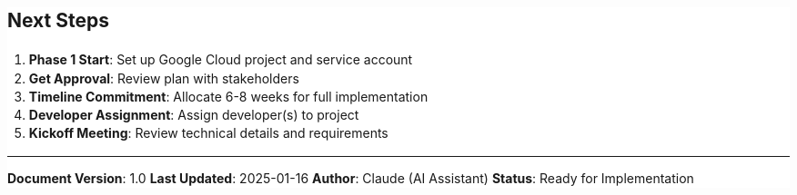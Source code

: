 
## Next Steps

1. **Phase 1 Start**: Set up Google Cloud project and service account
2. **Get Approval**: Review plan with stakeholders
3. **Timeline Commitment**: Allocate 6-8 weeks for full implementation
4. **Developer Assignment**: Assign developer(s) to project
5. **Kickoff Meeting**: Review technical details and requirements

---

**Document Version**: 1.0
**Last Updated**: 2025-01-16
**Author**: Claude (AI Assistant)
**Status**: Ready for Implementation
